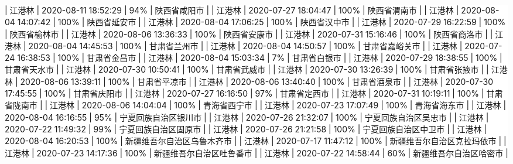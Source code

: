 |	江港林	|	2020-08-11 18:52:29	|	 94%	|	陕西省咸阳市	|
|	江港林	|	2020-07-27 18:04:47	|	100%	|	陕西省渭南市	|
|	江港林	|	2020-08-04 14:07:42	|	100%	|	陕西省延安市	|
|	江港林	|	2020-08-04 17:06:25	|	100%	|	陕西省汉中市	|
|	江港林	|	2020-07-29 16:22:59	|	100%	|	陕西省榆林市	|
|	江港林	|	2020-08-06 13:36:33	|	100%	|	陕西省安康市	|
|	江港林	|	2020-07-31 15:16:46	|	100%	|	陕西省商洛市	|
|	江港林	|	2020-08-04 14:45:53	|	100%	|	甘肃省兰州市	|
|	江港林	|	2020-08-04 14:50:57	|	100%	|	甘肃省嘉峪关市	|
|	江港林	|	2020-07-24 16:38:53	|	100%	|	甘肃省金昌市	|
|	江港林	|	2020-08-04 15:03:34	|	  7%	|	甘肃省白银市	|
|	江港林	|	2020-07-29 18:38:55	|	100%	|	甘肃省天水市	|
|	江港林	|	2020-07-30 10:50:41	|	100%	|	甘肃省武威市	|
|	江港林	|	2020-07-30 13:26:39	|	100%	|	甘肃省张掖市	|
|	江港林	|	2020-08-06 13:39:11	|	100%	|	甘肃省平凉市	|
|	江港林	|	2020-08-06 13:40:40	|	100%	|	甘肃省酒泉市	|
|	江港林	|	2020-07-30 17:45:55	|	100%	|	甘肃省庆阳市	|
|	江港林	|	2020-07-27 16:16:50	|	 97%	|	甘肃省定西市	|
|	江港林	|	2020-07-31 10:19:11	|	100%	|	甘肃省陇南市	|
|	江港林	|	2020-08-06 14:04:04	|	100%	|	青海省西宁市	|
|	江港林	|	2020-07-23 17:07:49	|	100%	|	青海省海东市	|
|	江港林	|	2020-08-04 16:16:55	|	 95%	|	宁夏回族自治区银川市	|
|	江港林	|	2020-07-26 21:32:07	|	100%	|	宁夏回族自治区吴忠市	|
|	江港林	|	2020-07-22 11:49:32	|	 99%	|	宁夏回族自治区固原市	|
|	江港林	|	2020-07-26 21:21:58	|	100%	|	宁夏回族自治区中卫市	|
|	江港林	|	2020-08-04 16:20:53	|	100%	|	新疆维吾尔自治区乌鲁木齐市	|
|	江港林	|	2020-07-17 11:47:12	|	100%	|	新疆维吾尔自治区克拉玛依市	|
|	江港林	|	2020-07-23 14:17:36	|	100%	|	新疆维吾尔自治区吐鲁番市	|
|	江港林	|	2020-07-22 14:58:44	|	 60%	|	新疆维吾尔自治区哈密市	|